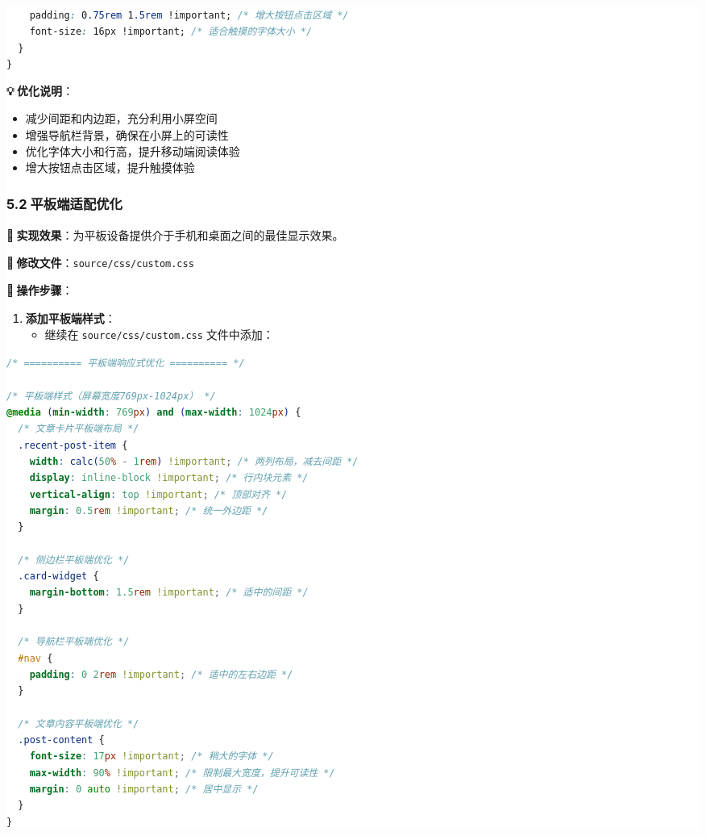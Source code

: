```css
    padding: 0.75rem 1.5rem !important; /* 增大按钮点击区域 */
    font-size: 16px !important; /* 适合触摸的字体大小 */
  }
}
```

**💡 优化说明**：

- 减少间距和内边距，充分利用小屏空间
- 增强导航栏背景，确保在小屏上的可读性
- 优化字体大小和行高，提升移动端阅读体验
- 增大按钮点击区域，提升触摸体验

### 5.2 平板端适配优化

**🎯 实现效果**：为平板设备提供介于手机和桌面之间的最佳显示效果。

**📁 修改文件**：`source/css/custom.css`

**📝 操作步骤**：

1. **添加平板端样式**：
   - 继续在 `source/css/custom.css` 文件中添加：

```css
/* ========== 平板端响应式优化 ========== */

/* 平板端样式（屏幕宽度769px-1024px） */
@media (min-width: 769px) and (max-width: 1024px) {
  /* 文章卡片平板端布局 */
  .recent-post-item {
    width: calc(50% - 1rem) !important; /* 两列布局，减去间距 */
    display: inline-block !important; /* 行内块元素 */
    vertical-align: top !important; /* 顶部对齐 */
    margin: 0.5rem !important; /* 统一外边距 */
  }

  /* 侧边栏平板端优化 */
  .card-widget {
    margin-bottom: 1.5rem !important; /* 适中的间距 */
  }

  /* 导航栏平板端优化 */
  #nav {
    padding: 0 2rem !important; /* 适中的左右边距 */
  }

  /* 文章内容平板端优化 */
  .post-content {
    font-size: 17px !important; /* 稍大的字体 */
    max-width: 90% !important; /* 限制最大宽度，提升可读性 */
    margin: 0 auto !important; /* 居中显示 */
  }
}
```
